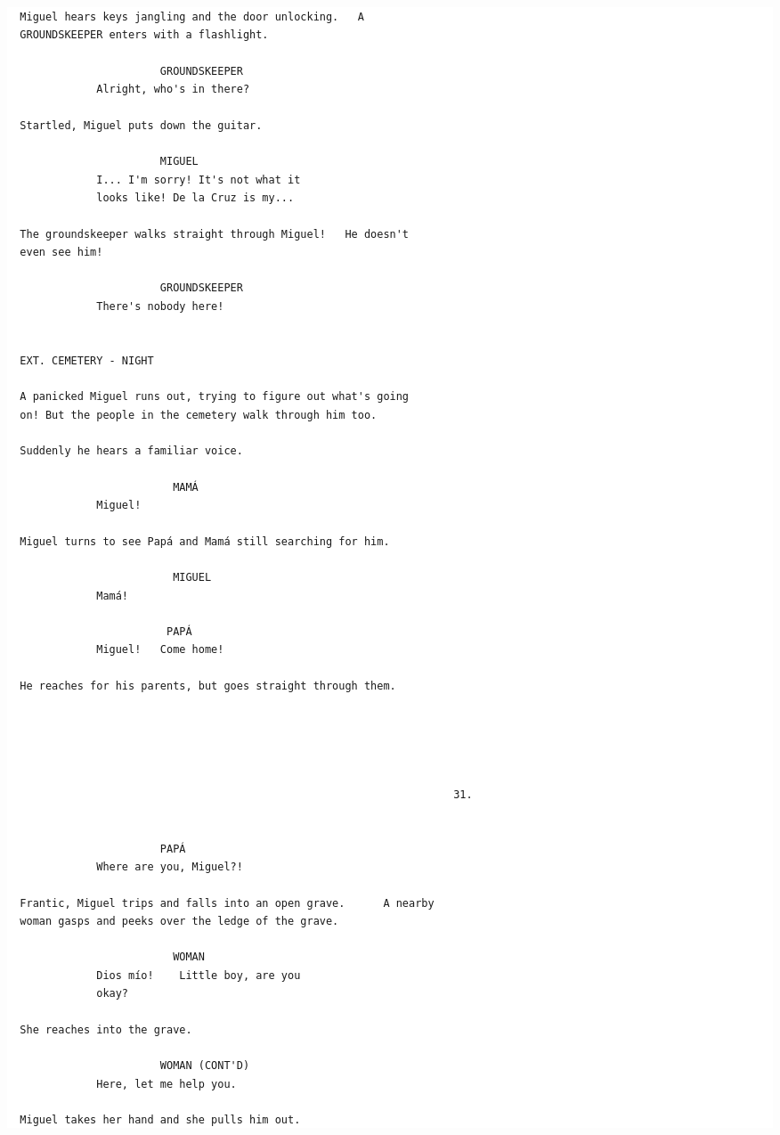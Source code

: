       Miguel hears keys jangling and the door unlocking.   A
      GROUNDSKEEPER enters with a flashlight.

                            GROUNDSKEEPER
                  Alright, who's in there?

      Startled, Miguel puts down the guitar.

                            MIGUEL
                  I... I'm sorry! It's not what it
                  looks like! De la Cruz is my...

      The groundskeeper walks straight through Miguel!   He doesn't
      even see him!

                            GROUNDSKEEPER
                  There's nobody here!


      EXT. CEMETERY - NIGHT

      A panicked Miguel runs out, trying to figure out what's going
      on! But the people in the cemetery walk through him too.

      Suddenly he hears a familiar voice.

                              MAMÁ
                  Miguel!

      Miguel turns to see Papá and Mamá still searching for him.

                              MIGUEL
                  Mamá!

                             PAPÁ
                  Miguel!   Come home!

      He reaches for his parents, but goes straight through them.





                                                                          31.


                            PAPÁ
                  Where are you, Miguel?!

      Frantic, Miguel trips and falls into an open grave.      A nearby
      woman gasps and peeks over the ledge of the grave.

                              WOMAN
                  Dios mío!    Little boy, are you
                  okay?

      She reaches into the grave.

                            WOMAN (CONT'D)
                  Here, let me help you.

      Miguel takes her hand and she pulls him out.
